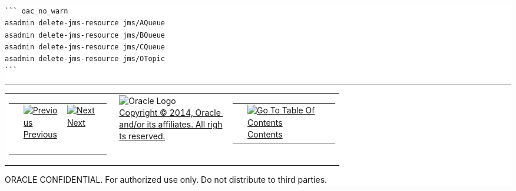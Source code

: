    ``` oac_no_warn
    asadmin delete-jms-resource jms/AQueue
    asadmin delete-jms-resource jms/BQueue
    asadmin delete-jms-resource jms/CQueue
    asadmin delete-jms-resource jms/OTopic
    ```

-----

<table style="width:66%;">
<colgroup>
<col width="33%" />
<col width="0%" />
<col width="33%" />
</colgroup>
<tbody>
<tr class="odd">
<td><table style="width:96%;">
<colgroup>
<col width="0%" />
<col width="48%" />
<col width="48%" />
</colgroup>
<tbody>
<tr class="odd">
<td> </td>
<td><a href="jms-examples003.htm"><img src="../../dcommon/gifs/leftnav.gif" alt="Previous" /><br />
<span class="icon">Previous</span></a> </td>
<td><a href="jms-examples005.htm"><img src="../../dcommon/gifs/rightnav.gif" alt="Next" /><br />
<span class="icon">Next</span></a></td>
</tr>
</tbody>
</table></td>
<td><img src="../../dcommon/gifs/oracle.gif" alt="Oracle Logo" class="copyrightlogo" /> <a href="../../dcommon/html/cpyr.htm"><br />
<span class="copyrightlogo">Copyright © 2014, Oracle and/or its affiliates. All rights reserved.</span></a></td>
<td><table>
<tbody>
<tr class="odd">
<td> </td>
<td><a href="toc.htm"><img src="../../dcommon/gifs/toc.gif" alt="Go To Table Of Contents" /><br />
<span class="icon">Contents</span></a></td>
</tr>
</tbody>
</table></td>
</tr>
</tbody>
</table>

ORACLE CONFIDENTIAL. For authorized use only. Do not distribute to third parties.
